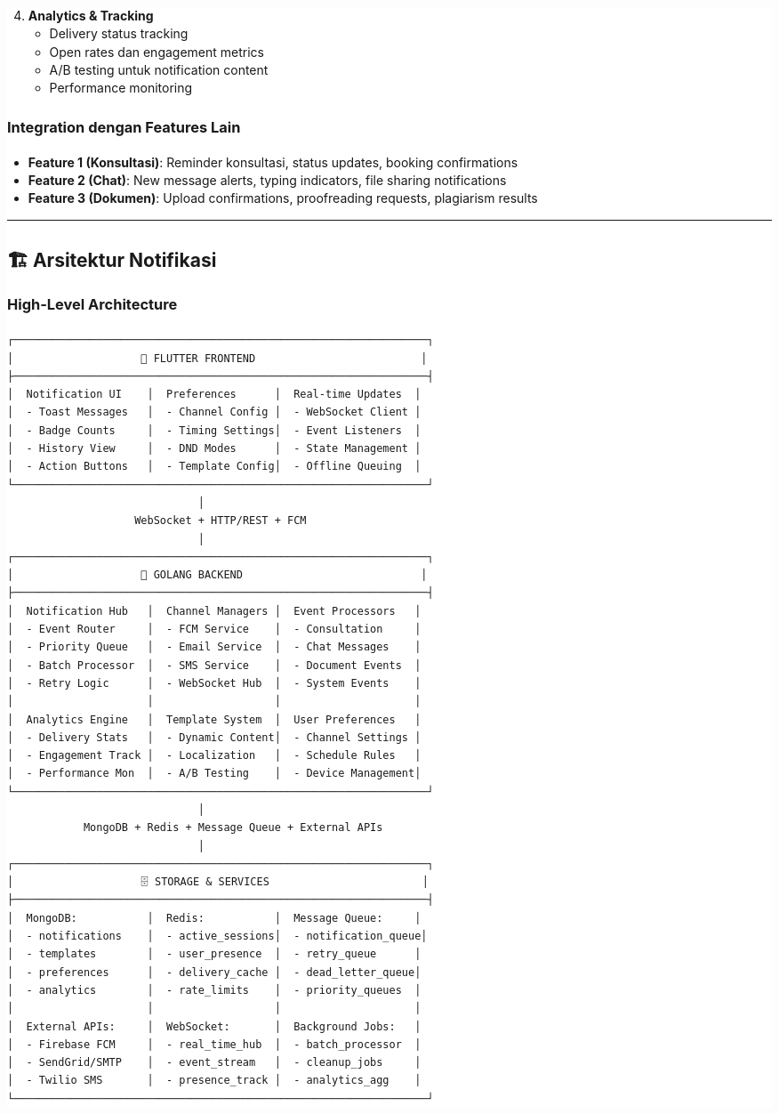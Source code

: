 4. **Analytics & Tracking**
   - Delivery status tracking
   - Open rates dan engagement metrics
   - A/B testing untuk notification content
   - Performance monitoring

### Integration dengan Features Lain
- **Feature 1 (Konsultasi)**: Reminder konsultasi, status updates, booking confirmations
- **Feature 2 (Chat)**: New message alerts, typing indicators, file sharing notifications
- **Feature 3 (Dokumen)**: Upload confirmations, proofreading requests, plagiarism results

---

## 🏗️ Arsitektur Notifikasi

### High-Level Architecture

```
┌─────────────────────────────────────────────────────────────────┐
│                    📱 FLUTTER FRONTEND                          │
├─────────────────────────────────────────────────────────────────┤
│  Notification UI    │  Preferences      │  Real-time Updates  │
│  - Toast Messages   │  - Channel Config │  - WebSocket Client │
│  - Badge Counts     │  - Timing Settings│  - Event Listeners  │
│  - History View     │  - DND Modes      │  - State Management │
│  - Action Buttons   │  - Template Config│  - Offline Queuing  │
└─────────────────────────────────────────────────────────────────┘
                              │
                    WebSocket + HTTP/REST + FCM
                              │
┌─────────────────────────────────────────────────────────────────┐
│                    🔧 GOLANG BACKEND                            │
├─────────────────────────────────────────────────────────────────┤
│  Notification Hub   │  Channel Managers │  Event Processors   │
│  - Event Router     │  - FCM Service    │  - Consultation     │
│  - Priority Queue   │  - Email Service  │  - Chat Messages    │
│  - Batch Processor  │  - SMS Service    │  - Document Events  │
│  - Retry Logic      │  - WebSocket Hub  │  - System Events    │
│                     │                   │                     │
│  Analytics Engine   │  Template System  │  User Preferences   │
│  - Delivery Stats   │  - Dynamic Content│  - Channel Settings │
│  - Engagement Track │  - Localization   │  - Schedule Rules   │
│  - Performance Mon  │  - A/B Testing    │  - Device Management│
└─────────────────────────────────────────────────────────────────┘
                              │
            MongoDB + Redis + Message Queue + External APIs
                              │
┌─────────────────────────────────────────────────────────────────┐
│                    🗄️ STORAGE & SERVICES                        │
├─────────────────────────────────────────────────────────────────┤
│  MongoDB:           │  Redis:           │  Message Queue:     │
│  - notifications    │  - active_sessions│  - notification_queue│
│  - templates        │  - user_presence  │  - retry_queue      │
│  - preferences      │  - delivery_cache │  - dead_letter_queue│
│  - analytics        │  - rate_limits    │  - priority_queues  │
│                     │                   │                     │
│  External APIs:     │  WebSocket:       │  Background Jobs:   │
│  - Firebase FCM     │  - real_time_hub  │  - batch_processor  │
│  - SendGrid/SMTP    │  - event_stream   │  - cleanup_jobs     │
│  - Twilio SMS       │  - presence_track │  - analytics_agg    │
└─────────────────────────────────────────────────────────────────┘
```
